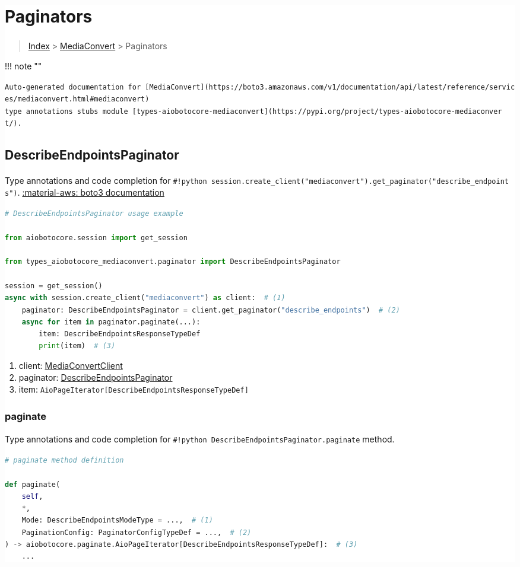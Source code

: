 # Paginators

> [Index](../README.md) > [MediaConvert](./README.md) > Paginators

!!! note ""

    Auto-generated documentation for [MediaConvert](https://boto3.amazonaws.com/v1/documentation/api/latest/reference/services/mediaconvert.html#mediaconvert)
    type annotations stubs module [types-aiobotocore-mediaconvert](https://pypi.org/project/types-aiobotocore-mediaconvert/).

## DescribeEndpointsPaginator

Type annotations and code completion for `#!python session.create_client("mediaconvert").get_paginator("describe_endpoints")`.
[:material-aws: boto3 documentation](https://boto3.amazonaws.com/v1/documentation/api/latest/reference/services/mediaconvert/paginator/DescribeEndpoints.html#MediaConvert.Paginator.DescribeEndpoints)

```python
# DescribeEndpointsPaginator usage example

from aiobotocore.session import get_session

from types_aiobotocore_mediaconvert.paginator import DescribeEndpointsPaginator

session = get_session()
async with session.create_client("mediaconvert") as client:  # (1)
    paginator: DescribeEndpointsPaginator = client.get_paginator("describe_endpoints")  # (2)
    async for item in paginator.paginate(...):
        item: DescribeEndpointsResponseTypeDef
        print(item)  # (3)
```

1. client: [MediaConvertClient](./client.md)
2. paginator: [DescribeEndpointsPaginator](./paginators.md#describeendpointspaginator)
3. item: `AioPageIterator[DescribeEndpointsResponseTypeDef]`


### paginate

Type annotations and code completion for `#!python DescribeEndpointsPaginator.paginate` method.

```python
# paginate method definition

def paginate(
    self,
    *,
    Mode: DescribeEndpointsModeType = ...,  # (1)
    PaginationConfig: PaginatorConfigTypeDef = ...,  # (2)
) -> aiobotocore.paginate.AioPageIterator[DescribeEndpointsResponseTypeDef]:  # (3)
    ...
```
